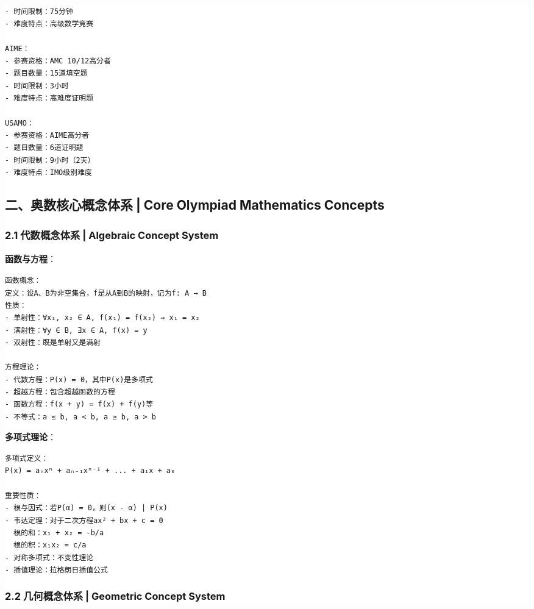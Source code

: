 ```text
- 时间限制：75分钟
- 难度特点：高级数学竞赛

AIME：
- 参赛资格：AMC 10/12高分者
- 题目数量：15道填空题
- 时间限制：3小时
- 难度特点：高难度证明题

USAMO：
- 参赛资格：AIME高分者
- 题目数量：6道证明题
- 时间限制：9小时（2天）
- 难度特点：IMO级别难度
```

## 二、奥数核心概念体系 | Core Olympiad Mathematics Concepts

### 2.1 代数概念体系 | Algebraic Concept System

**函数与方程**：

```text
函数概念：
定义：设A、B为非空集合，f是从A到B的映射，记为f: A → B
性质：
- 单射性：∀x₁, x₂ ∈ A, f(x₁) = f(x₂) ⇒ x₁ = x₂
- 满射性：∀y ∈ B, ∃x ∈ A, f(x) = y
- 双射性：既是单射又是满射

方程理论：
- 代数方程：P(x) = 0，其中P(x)是多项式
- 超越方程：包含超越函数的方程
- 函数方程：f(x + y) = f(x) + f(y)等
- 不等式：a ≤ b, a < b, a ≥ b, a > b
```

**多项式理论**：

```text
多项式定义：
P(x) = aₙxⁿ + aₙ₋₁xⁿ⁻¹ + ... + a₁x + a₀

重要性质：
- 根与因式：若P(α) = 0，则(x - α) | P(x)
- 韦达定理：对于二次方程ax² + bx + c = 0
  根的和：x₁ + x₂ = -b/a
  根的积：x₁x₂ = c/a
- 对称多项式：不变性理论
- 插值理论：拉格朗日插值公式
```

### 2.2 几何概念体系 | Geometric Concept System
